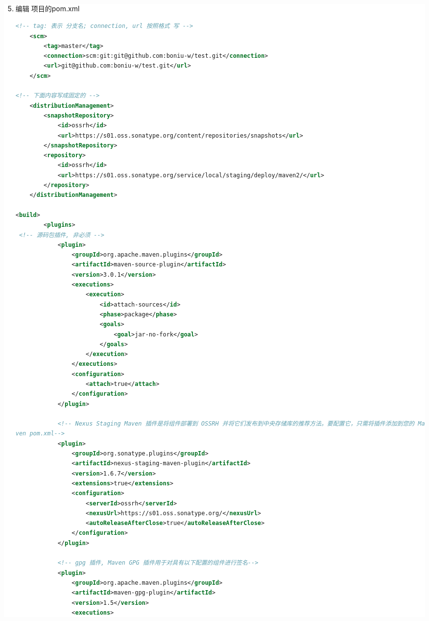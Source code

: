 5. 编辑 项目的pom.xml

   

   ```xml
   <!-- tag: 表示 分支名; connection, url 按照格式 写 -->
       <scm>
           <tag>master</tag>
           <connection>scm:git:git@github.com:boniu-w/test.git</connection>
           <url>git@github.com:boniu-w/test.git</url>
       </scm>
   
   <!-- 下面内容写成固定的 -->
       <distributionManagement>
           <snapshotRepository>
               <id>ossrh</id>
               <url>https://s01.oss.sonatype.org/content/repositories/snapshots</url>
           </snapshotRepository>
           <repository>
               <id>ossrh</id>
               <url>https://s01.oss.sonatype.org/service/local/staging/deploy/maven2/</url>
           </repository>
       </distributionManagement>
   
   <build>
           <plugins>
    <!-- 源码包插件, 非必须 -->
               <plugin>
                   <groupId>org.apache.maven.plugins</groupId>
                   <artifactId>maven-source-plugin</artifactId>
                   <version>3.0.1</version>
                   <executions>
                       <execution>
                           <id>attach-sources</id>
                           <phase>package</phase>
                           <goals>
                               <goal>jar-no-fork</goal>
                           </goals>
                       </execution>
                   </executions>
                   <configuration>
                       <attach>true</attach>
                   </configuration>
               </plugin>
   
               <!-- Nexus Staging Maven 插件是将组件部署到 OSSRH 并将它们发布到中央存储库的推荐方法。要配置它，只需将插件添加到您的 Maven pom.xml-->
               <plugin>
                   <groupId>org.sonatype.plugins</groupId>
                   <artifactId>nexus-staging-maven-plugin</artifactId>
                   <version>1.6.7</version>
                   <extensions>true</extensions>
                   <configuration>
                       <serverId>ossrh</serverId>
                       <nexusUrl>https://s01.oss.sonatype.org/</nexusUrl>
                       <autoReleaseAfterClose>true</autoReleaseAfterClose>
                   </configuration>
               </plugin>
   
               <!-- gpg 插件, Maven GPG 插件用于对具有以下配置的组件进行签名-->
               <plugin>
                   <groupId>org.apache.maven.plugins</groupId>
                   <artifactId>maven-gpg-plugin</artifactId>
                   <version>1.5</version>
                   <executions>
   ```